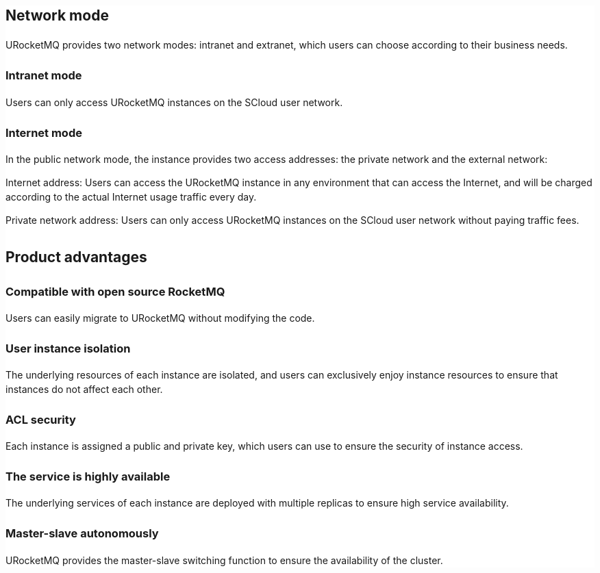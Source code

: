 ## Network mode
URocketMQ provides two network modes: intranet and extranet, which users can choose according to their business needs.
### Intranet mode
Users can only access URocketMQ instances on the SCloud user network.
### Internet mode
In the public network mode, the instance provides two access addresses: the private network and the external network:

Internet address: Users can access the URocketMQ instance in any environment that can access the Internet, and will be charged according to the actual Internet usage traffic every day.

Private network address: Users can only access URocketMQ instances on the SCloud user network without paying traffic fees.

## Product advantages
### Compatible with open source RocketMQ
Users can easily migrate to URocketMQ without modifying the code.
### User instance isolation
The underlying resources of each instance are isolated, and users can exclusively enjoy instance resources to ensure that instances do not affect each other.
### ACL security
Each instance is assigned a public and private key, which users can use to ensure the security of instance access.
### The service is highly available
The underlying services of each instance are deployed with multiple replicas to ensure high service availability.
### Master-slave autonomously
URocketMQ provides the master-slave switching function to ensure the availability of the cluster.

